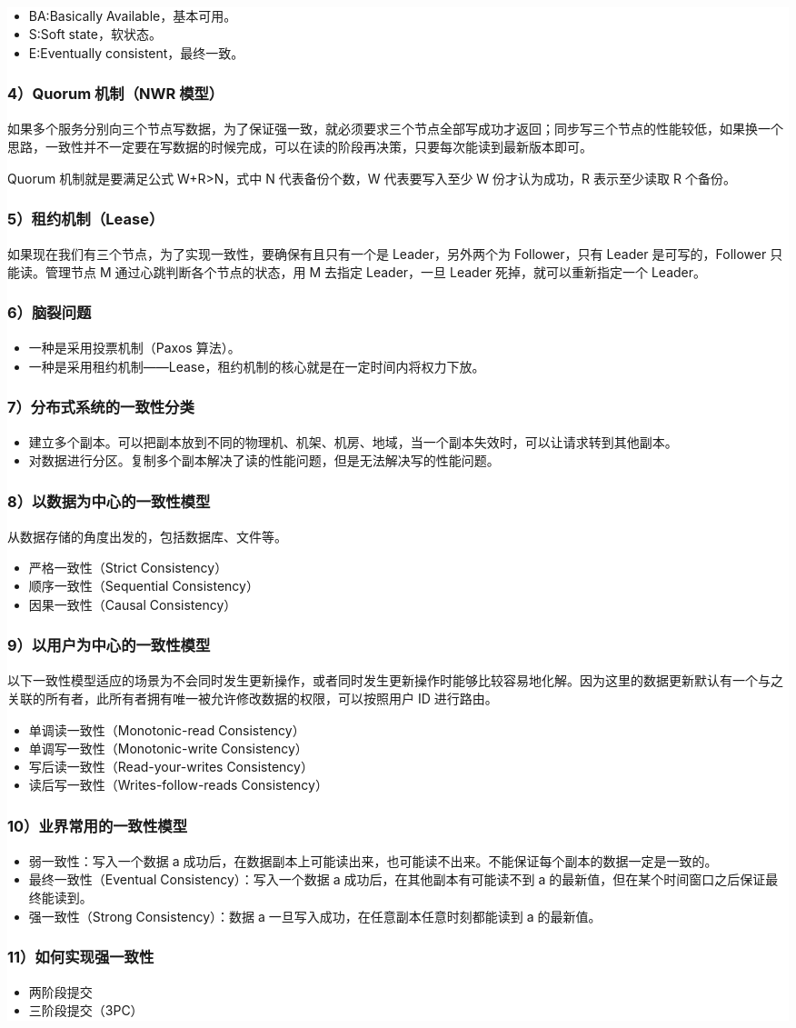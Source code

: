 - BA:Basically Available，基本可用。
- S:Soft state，软状态。
- E:Eventually consistent，最终一致。

### 4）Quorum 机制（NWR 模型）

如果多个服务分别向三个节点写数据，为了保证强一致，就必须要求三个节点全部写成功才返回；同步写三个节点的性能较低，如果换一个思路，一致性并不一定要在写数据的时候完成，可以在读的阶段再决策，只要每次能读到最新版本即可。

Quorum 机制就是要满足公式 W+R>N，式中 N 代表备份个数，W 代表要写入至少 W 份才认为成功，R 表示至少读取 R 个备份。

### 5）租约机制（Lease）

如果现在我们有三个节点，为了实现一致性，要确保有且只有一个是 Leader，另外两个为 Follower，只有 Leader  是可写的，Follower 只能读。管理节点 M 通过心跳判断各个节点的状态，用 M 去指定 Leader，一旦 Leader  死掉，就可以重新指定一个 Leader。

### 6）脑裂问题

- 一种是采用投票机制（Paxos 算法）。
- 一种是采用租约机制——Lease，租约机制的核心就是在一定时间内将权力下放。

### 7）分布式系统的一致性分类

- 建立多个副本。可以把副本放到不同的物理机、机架、机房、地域，当一个副本失效时，可以让请求转到其他副本。
- 对数据进行分区。复制多个副本解决了读的性能问题，但是无法解决写的性能问题。

### 8）以数据为中心的一致性模型

从数据存储的角度出发的，包括数据库、文件等。

- 严格一致性（Strict Consistency）
- 顺序一致性（Sequential Consistency）
- 因果一致性（Causal Consistency）

### 9）以用户为中心的一致性模型

以下一致性模型适应的场景为不会同时发生更新操作，或者同时发生更新操作时能够比较容易地化解。因为这里的数据更新默认有一个与之关联的所有者，此所有者拥有唯一被允许修改数据的权限，可以按照用户 ID 进行路由。

- 单调读一致性（Monotonic-read Consistency）
- 单调写一致性（Monotonic-write Consistency）
- 写后读一致性（Read-your-writes Consistency）
- 读后写一致性（Writes-follow-reads Consistency）

### 10）业界常用的一致性模型

- 弱一致性：写入一个数据 a 成功后，在数据副本上可能读出来，也可能读不出来。不能保证每个副本的数据一定是一致的。
- 最终一致性（Eventual Consistency）：写入一个数据 a 成功后，在其他副本有可能读不到 a 的最新值，但在某个时间窗口之后保证最终能读到。
- 强一致性（Strong Consistency）：数据 a 一旦写入成功，在任意副本任意时刻都能读到 a 的最新值。

### 11）如何实现强一致性

- 两阶段提交
- 三阶段提交（3PC）
